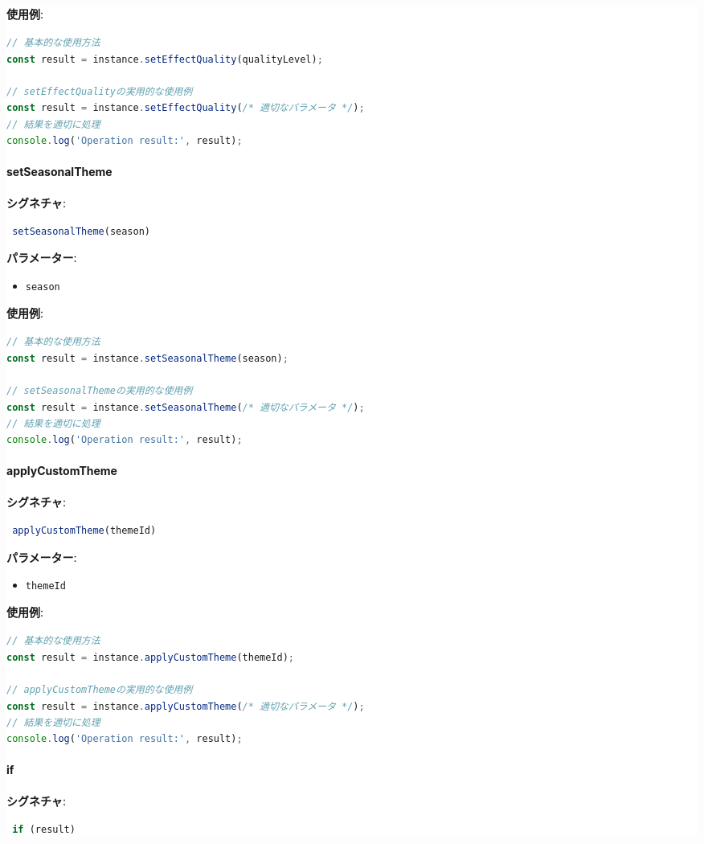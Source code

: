 **使用例**:
```javascript
// 基本的な使用方法
const result = instance.setEffectQuality(qualityLevel);

// setEffectQualityの実用的な使用例
const result = instance.setEffectQuality(/* 適切なパラメータ */);
// 結果を適切に処理
console.log('Operation result:', result);
```

#### setSeasonalTheme

**シグネチャ**:
```javascript
 setSeasonalTheme(season)
```

**パラメーター**:
- `season`

**使用例**:
```javascript
// 基本的な使用方法
const result = instance.setSeasonalTheme(season);

// setSeasonalThemeの実用的な使用例
const result = instance.setSeasonalTheme(/* 適切なパラメータ */);
// 結果を適切に処理
console.log('Operation result:', result);
```

#### applyCustomTheme

**シグネチャ**:
```javascript
 applyCustomTheme(themeId)
```

**パラメーター**:
- `themeId`

**使用例**:
```javascript
// 基本的な使用方法
const result = instance.applyCustomTheme(themeId);

// applyCustomThemeの実用的な使用例
const result = instance.applyCustomTheme(/* 適切なパラメータ */);
// 結果を適切に処理
console.log('Operation result:', result);
```

#### if

**シグネチャ**:
```javascript
 if (result)
```
